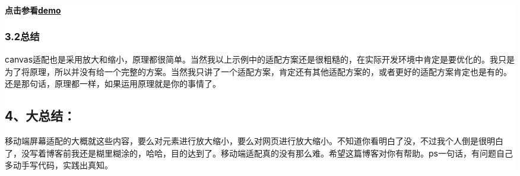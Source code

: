 **点击参看[demo](http://runjs.cn/code/u8yxw3ko)**

### 3.2总结

canvas适配也是采用放大和缩小，原理都很简单。当然我以上示例中的适配方案还是很粗糙的，在实际开发环境中肯定是要优化的。我只是为了将原理，所以并没有给一个完整的方案。当然我只讲了一个适配方案，肯定还有其他适配方案的，或者更好的适配方案肯定也是有的。还是那句话，原理都一样，如果运用原理就是你的事情了。

## 4、大总结：

移动端屏幕适配的大概就这些内容，要么对元素进行放大缩小，要么对网页进行放大缩小。不知道你看明白了没，不过我个人倒是很明白了，没写着博客前我还是糊里糊涂的，哈哈，目的达到了。移动端适配真的没有那么难。希望这篇博客对你有帮助。ps一句话，有问题自己多动手写代码，实践出真知。







